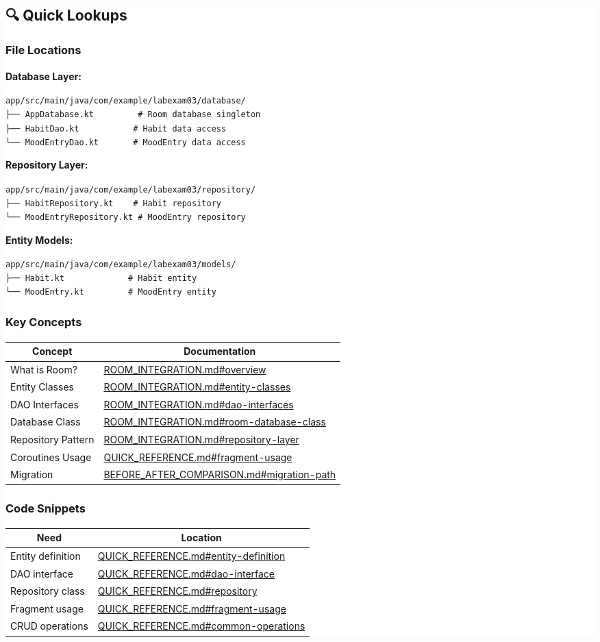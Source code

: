 ## 🔍 Quick Lookups

### File Locations

**Database Layer:**
```
app/src/main/java/com/example/labexam03/database/
├── AppDatabase.kt         # Room database singleton
├── HabitDao.kt           # Habit data access
└── MoodEntryDao.kt       # MoodEntry data access
```

**Repository Layer:**
```
app/src/main/java/com/example/labexam03/repository/
├── HabitRepository.kt    # Habit repository
└── MoodEntryRepository.kt # MoodEntry repository
```

**Entity Models:**
```
app/src/main/java/com/example/labexam03/models/
├── Habit.kt             # Habit entity
└── MoodEntry.kt         # MoodEntry entity
```

### Key Concepts

| Concept | Documentation |
|---------|--------------|
| What is Room? | [ROOM_INTEGRATION.md#overview](ROOM_INTEGRATION.md) |
| Entity Classes | [ROOM_INTEGRATION.md#entity-classes](ROOM_INTEGRATION.md) |
| DAO Interfaces | [ROOM_INTEGRATION.md#dao-interfaces](ROOM_INTEGRATION.md) |
| Database Class | [ROOM_INTEGRATION.md#room-database-class](ROOM_INTEGRATION.md) |
| Repository Pattern | [ROOM_INTEGRATION.md#repository-layer](ROOM_INTEGRATION.md) |
| Coroutines Usage | [QUICK_REFERENCE.md#fragment-usage](QUICK_REFERENCE.md) |
| Migration | [BEFORE_AFTER_COMPARISON.md#migration-path](BEFORE_AFTER_COMPARISON.md) |

### Code Snippets

| Need | Location |
|------|----------|
| Entity definition | [QUICK_REFERENCE.md#entity-definition](QUICK_REFERENCE.md) |
| DAO interface | [QUICK_REFERENCE.md#dao-interface](QUICK_REFERENCE.md) |
| Repository class | [QUICK_REFERENCE.md#repository](QUICK_REFERENCE.md) |
| Fragment usage | [QUICK_REFERENCE.md#fragment-usage](QUICK_REFERENCE.md) |
| CRUD operations | [QUICK_REFERENCE.md#common-operations](QUICK_REFERENCE.md) |
